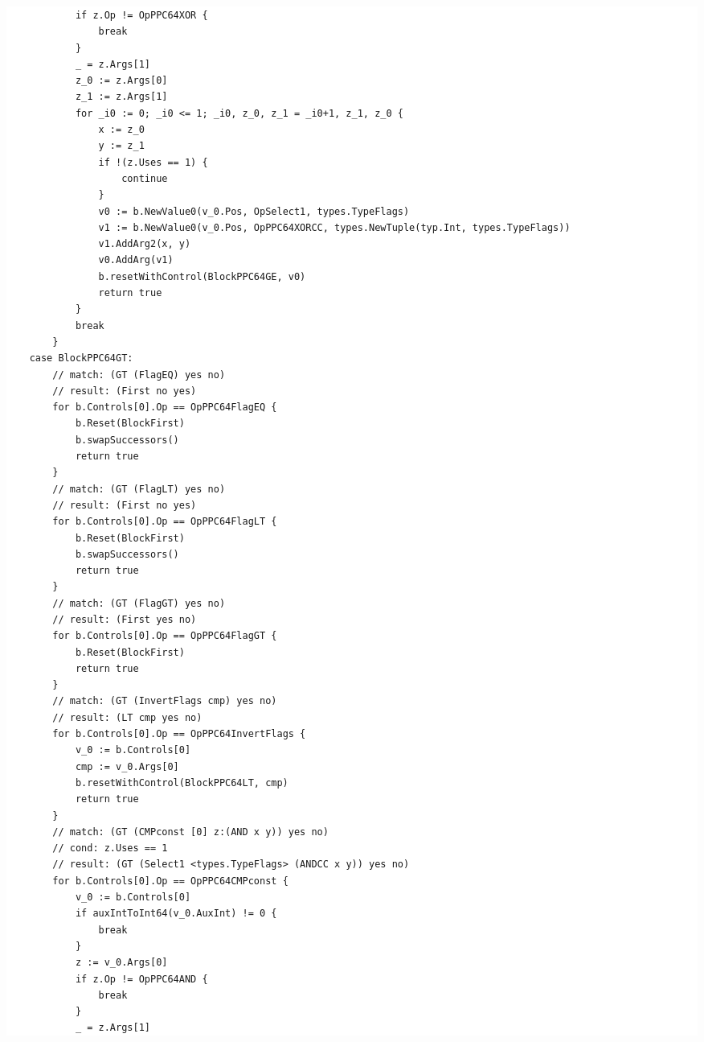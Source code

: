 ```
			if z.Op != OpPPC64XOR {
				break
			}
			_ = z.Args[1]
			z_0 := z.Args[0]
			z_1 := z.Args[1]
			for _i0 := 0; _i0 <= 1; _i0, z_0, z_1 = _i0+1, z_1, z_0 {
				x := z_0
				y := z_1
				if !(z.Uses == 1) {
					continue
				}
				v0 := b.NewValue0(v_0.Pos, OpSelect1, types.TypeFlags)
				v1 := b.NewValue0(v_0.Pos, OpPPC64XORCC, types.NewTuple(typ.Int, types.TypeFlags))
				v1.AddArg2(x, y)
				v0.AddArg(v1)
				b.resetWithControl(BlockPPC64GE, v0)
				return true
			}
			break
		}
	case BlockPPC64GT:
		// match: (GT (FlagEQ) yes no)
		// result: (First no yes)
		for b.Controls[0].Op == OpPPC64FlagEQ {
			b.Reset(BlockFirst)
			b.swapSuccessors()
			return true
		}
		// match: (GT (FlagLT) yes no)
		// result: (First no yes)
		for b.Controls[0].Op == OpPPC64FlagLT {
			b.Reset(BlockFirst)
			b.swapSuccessors()
			return true
		}
		// match: (GT (FlagGT) yes no)
		// result: (First yes no)
		for b.Controls[0].Op == OpPPC64FlagGT {
			b.Reset(BlockFirst)
			return true
		}
		// match: (GT (InvertFlags cmp) yes no)
		// result: (LT cmp yes no)
		for b.Controls[0].Op == OpPPC64InvertFlags {
			v_0 := b.Controls[0]
			cmp := v_0.Args[0]
			b.resetWithControl(BlockPPC64LT, cmp)
			return true
		}
		// match: (GT (CMPconst [0] z:(AND x y)) yes no)
		// cond: z.Uses == 1
		// result: (GT (Select1 <types.TypeFlags> (ANDCC x y)) yes no)
		for b.Controls[0].Op == OpPPC64CMPconst {
			v_0 := b.Controls[0]
			if auxIntToInt64(v_0.AuxInt) != 0 {
				break
			}
			z := v_0.Args[0]
			if z.Op != OpPPC64AND {
				break
			}
			_ = z.Args[1]
```